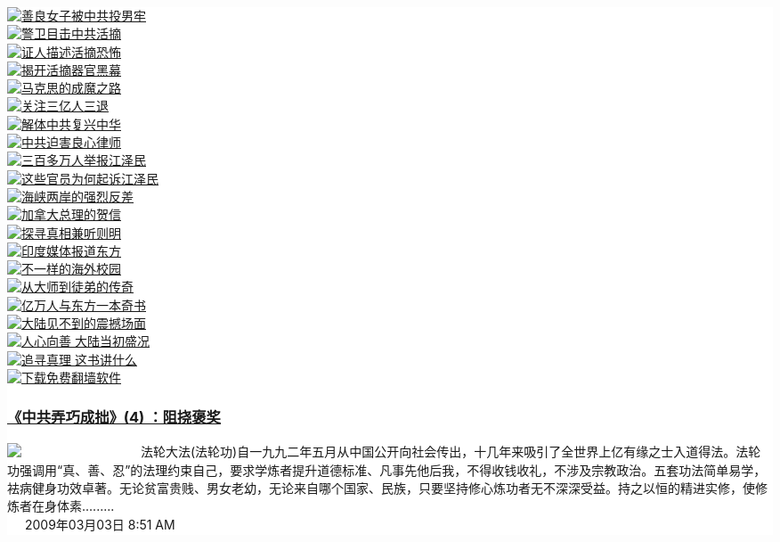 <a href="https://github.com/1992513/djy/blob/master/gb/13/9/29/n3974789.md?dfh#1" target="_blank"><img width="130" src="https://raw.githubusercontent.com/1992513/djy/master/gb/130/shang-lnz.jpg" title="善良女子被中共投男牢"  alt="善良女子被中共投男牢"></a><br><a href="https://github.com/1992513/djy/blob/master/gb/16/3/16/n4663449.md?dfh#1" target="_blank"><img width="130" src="https://raw.githubusercontent.com/1992513/djy/master/gb/130/huo-z3.jpg" title="警卫目击中共活摘"  alt="警卫目击中共活摘"></a><br><a href="https://github.com/1992513/djy/blob/master/gb/16/8/7/n8177641.md?dfh#1" target="_blank"><img width="130" src="https://raw.githubusercontent.com/1992513/djy/master/gb/130/huo-z4.jpg" title="证人描述活摘恐怖"  alt="证人描述活摘恐怖"></a><br><a href="https://github.com/1992513/djy/blob/master/gb/10/4/19/n2881569.md?dfh#1" target="_blank"><img width="130" src="https://raw.githubusercontent.com/1992513/djy/master/gb/130/huo-z1.jpg" title="揭开活摘器官黑幕"  alt="揭开活摘器官黑幕"></a><br><a href="https://github.com/1992513/djy/blob/master/gb/10/11/7/n3077476.md?dfh#1" target="_blank"><img width="130" src="https://raw.githubusercontent.com/1992513/djy/master/gb/130/ma-ks.jpg" title="马克思的成魔之路"  alt="马克思的成魔之路"></a><br><a href="https://github.com/1992513/djy/blob/master/gb/18/5/10/n10381511.md?dfh#1" target="_blank"><img width="130" src="https://raw.githubusercontent.com/1992513/djy/master/gb/130/st1.jpg" title="关注三亿人三退"  alt="关注三亿人三退"></a><br><a href="https://github.com/1992513/djy/blob/master/gb/18/3/21/n10237682.md?dfh#1" target="_blank"><img width="130" src="https://raw.githubusercontent.com/1992513/djy/master/gb/130/jie-t.jpg" title="解体中共复兴中华"  alt="解体中共复兴中华"></a><br><a href="https://github.com/1992513/djy/blob/master/gb/9/2/9/n2422991.md?dfh#1" target="_blank"><img width="130" src="https://raw.githubusercontent.com/1992513/djy/master/gb/130/gao-zs.jpg" title="中共迫害良心律师"  alt="中共迫害良心律师"></a><br><a href="https://github.com/1992513/djy/blob/master/gb/18/12/9/n10900044.md?dfh#1" target="_blank"><img width="130" src="https://raw.githubusercontent.com/1992513/djy/master/gb/130/sj1.jpg" title="三百多万人举报江泽民"  alt="三百多万人举报江泽民"></a><br><a href="https://github.com/1992513/djy/blob/master/gb/18/8/28/n10672014.md?dfh#1" target="_blank"><img width="130" src="https://raw.githubusercontent.com/1992513/djy/master/gb/130/sj2.jpg" title="这些官员为何起诉江泽民"  alt="这些官员为何起诉江泽民"></a><br><a href="https://github.com/1992513/djy/blob/master/gb/8/12/18/n2367165.md?dfh#1" target="_blank"><img width="130" src="https://raw.githubusercontent.com/1992513/djy/master/gb/130/liangan.jpg" title="海峡两岸的强烈反差"  alt="海峡两岸的强烈反差"></a><br><a href="https://github.com/1992513/djy/blob/master/gb/15/12/10/n4593139.md?dfh#1" target="_blank"><img width="130" src="https://raw.githubusercontent.com/1992513/djy/master/gb/130/jia-ndzl.jpg" title="加拿大总理的贺信"  alt="加拿大总理的贺信"></a><br><a href="https://github.com/1992513/djy/blob/master/gb/11/6/17/n3289382.md?dfh#1" target="_blank"><img width="130" src="https://raw.githubusercontent.com/1992513/djy/master/gb/130/xiao-wd.jpg" title="探寻真相兼听则明"  alt="探寻真相兼听则明"></a><br><a href="https://github.com/1992513/djy/blob/master/gb/18/10/27/n10812623.md?dfh#1" target="_blank"><img width="130" src="https://raw.githubusercontent.com/1992513/djy/master/gb/130/yindu.jpg" title="印度媒体报道东方"  alt="印度媒体报道东方"></a><br><a href="https://github.com/1992513/djy/blob/master/gb/18/6/9/n10469652.md?dfh#1" target="_blank"><img width="130" src="https://raw.githubusercontent.com/1992513/djy/master/gb/130/xie-j.jpg" title="不一样的海外校园"  alt="不一样的海外校园"></a><br><a href="https://github.com/1992513/djy/blob/master/gb/7/4/5/n1669415.md?dfh#1" target="_blank"><img width="130" src="https://raw.githubusercontent.com/1992513/djy/master/gb/130/li-up.jpg" title="从大师到徒弟的传奇"  alt="从大师到徒弟的传奇"></a><br><a href="https://github.com/1992513/djy/blob/master/gb/17/5/26/n9191512.md?dfh#1" target="_blank"><img width="130" src="https://raw.githubusercontent.com/1992513/djy/master/gb/130/zfl2.jpg" title="亿万人与东方一本奇书"  alt="亿万人与东方一本奇书"></a><br><a href="https://github.com/1992513/djy/blob/master/gb/13/11/27/n4020290.md?dfh#1" target="_blank"><img width="130" src="https://raw.githubusercontent.com/1992513/djy/master/gb/130/zhen-h.jpg" title="大陆见不到的震撼场面"  alt="大陆见不到的震撼场面"></a><br><a href="https://github.com/1992513/djy/blob/master/gb/15/7/17/n4482910.md?dfh#1" target="_blank"><img width="130" src="https://raw.githubusercontent.com/1992513/djy/master/gb/130/dalu-sk.jpg" title="人心向善 大陆当初盛况"  alt="人心向善 大陆当初盛况"></a><br><a href="https://github.com/1992513/djy/blob/master/gb/19/1/5/n10955468.md?dfh#1" target="_blank"><img width="130" src="https://raw.githubusercontent.com/1992513/djy/master/gb/130/zfl1.jpg" title="追寻真理 这书讲什么"  alt="追寻真理 这书讲什么"></a><br><a href="https://github.com/1992513/www/blob/master/README.md?dfh#1" target="_blank"><img width="130" src="https://raw.githubusercontent.com/1992513/djy/master/gb/130/fq1.jpg" title="下载免费翻墙软件"  alt="下载免费翻墙软件"></a><br></td></tr>
<tr><td width="742"><h3><a href="https://github.com/1992513/djy/blob/master/gb/9/3/3/n2448661.md#1" target="_blank">《中共弄巧成拙》(4) ：阻挠褒奖</a><br></h3><a href="https://github.com/1992513/djy/blob/master/gb/9/3/3/n2448661.md#1" target="_blank"><img width="150" src="https://i.epochtimes.com/assets/uploads/2009/03/903040240391898-150x120.jpg" align ="left"></a>法轮大法(法轮功)自一九九二年五月从中国公开向社会传出，十几年来吸引了全世界上亿有缘之士入道得法。法轮功强调用“真、善、忍”的法理约束自己，要求学炼者提升道德标准、凡事先他后我，不得收钱收礼，不涉及宗教政治。五套功法简单易学，袪病健身功效卓著。无论贫富贵贱、男女老幼，无论来自哪个国家、民族，只要坚持修心炼功者无不深深受益。持之以恒的精进实修，使修炼者在身体素.........<br><img align="bottom" src="https://www.epochtimes.com/assets/themes/djy/images/time.gif" width="16" height="16"> 2009年03月03日 8:51 AM							</td></tr>